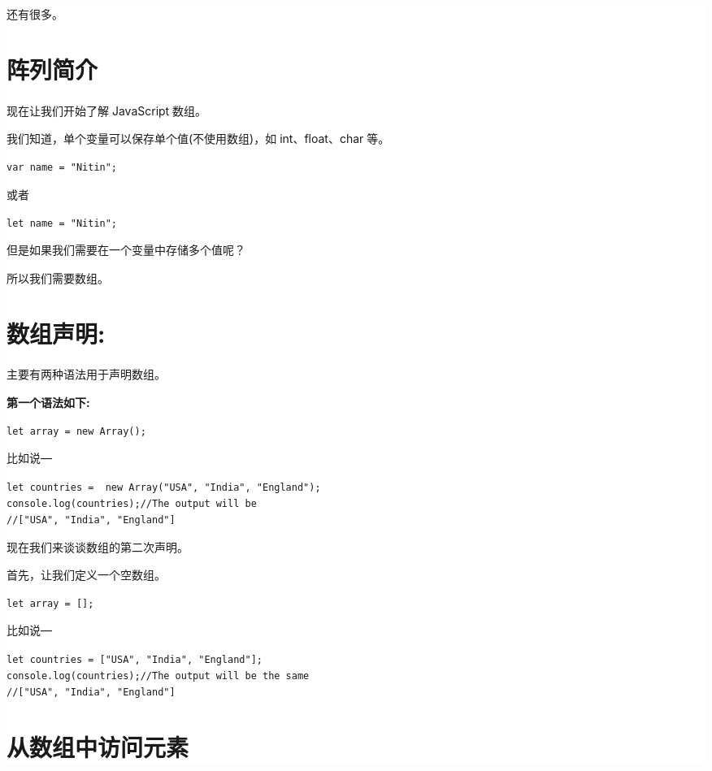 还有很多。

# 阵列简介

现在让我们开始了解 JavaScript 数组。

我们知道，单个变量可以保存单个值(不使用数组)，如 int、float、char 等。

```
var name = "Nitin";
```

或者

```
let name = "Nitin";
```

但是如果我们需要在一个变量中存储多个值呢？

所以我们需要数组。

# 数组声明:

主要有两种语法用于声明数组。

**第一个语法如下:**

```
let array = new Array();
```

比如说—

```
let countries =  new Array("USA", "India", "England");
console.log(countries);//The output will be
//["USA", "India", "England"]
```

现在我们来谈谈数组的第二次声明。

首先，让我们定义一个空数组。

```
let array = [];
```

比如说—

```
let countries = ["USA", "India", "England"];
console.log(countries);//The output will be the same
//["USA", "India", "England"]
```

# 从数组中访问元素
